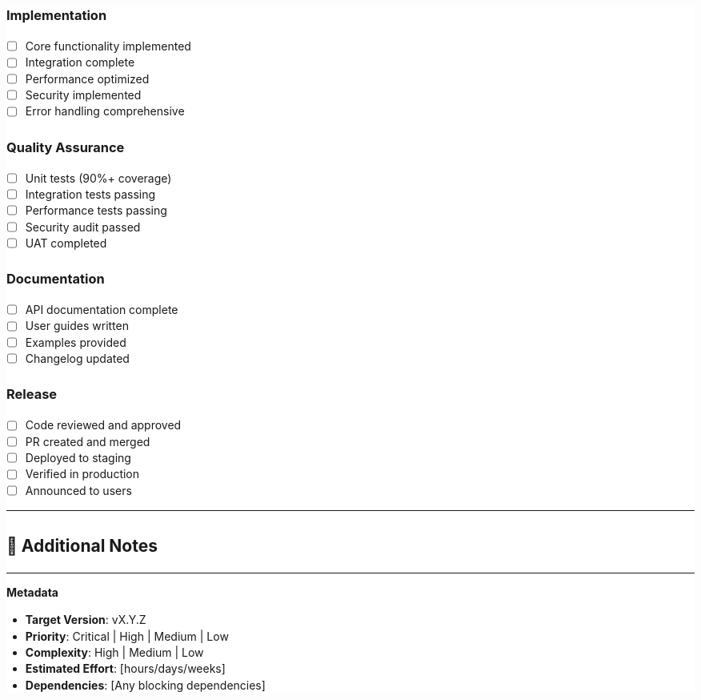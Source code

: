 ### Implementation
- [ ] Core functionality implemented
- [ ] Integration complete
- [ ] Performance optimized
- [ ] Security implemented
- [ ] Error handling comprehensive

### Quality Assurance
- [ ] Unit tests (90%+ coverage)
- [ ] Integration tests passing
- [ ] Performance tests passing
- [ ] Security audit passed
- [ ] UAT completed

### Documentation
- [ ] API documentation complete
- [ ] User guides written
- [ ] Examples provided
- [ ] Changelog updated

### Release
- [ ] Code reviewed and approved
- [ ] PR created and merged
- [ ] Deployed to staging
- [ ] Verified in production
- [ ] Announced to users

---

## 📝 Additional Notes



---

**Metadata**
- **Target Version**: vX.Y.Z
- **Priority**: Critical | High | Medium | Low
- **Complexity**: High | Medium | Low
- **Estimated Effort**: [hours/days/weeks]
- **Dependencies**: [Any blocking dependencies]
